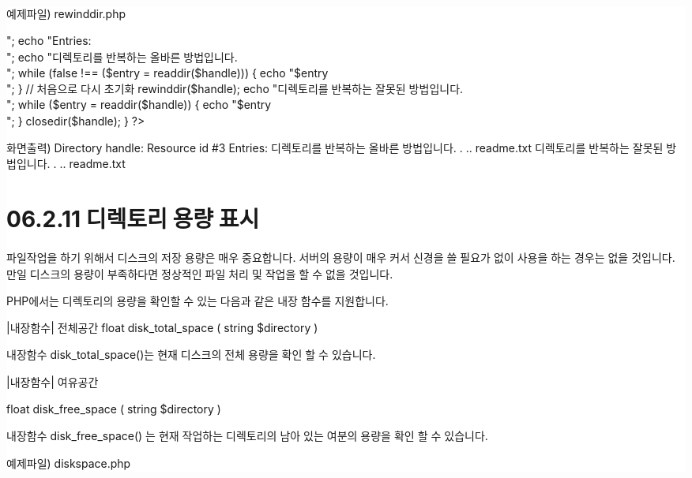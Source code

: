 예제파일) rewinddir.php
<?php

    if ($handle = opendir('/home/php7')) {
        echo "Directory handle: $handle <br>";
        echo "Entries:<br>";

        echo "디렉토리를 반복하는 올바른 방법입니다. <br>";
        while (false !== ($entry = readdir($handle))) {
            echo "$entry <br>";
        }

        // 처음으로 다시 초기화
        rewinddir($handle);

        echo "디렉토리를 반복하는 잘못된 방법입니다. <br>";
        while ($entry = readdir($handle)) {
            echo "$entry <br>";
        }

        closedir($handle);
    }
?>

화면출력)
Directory handle: Resource id #3
Entries:
디렉토리를 반복하는 올바른 방법입니다.
.
..
readme.txt
디렉토리를 반복하는 잘못된 방법입니다.
.
..
readme.txt 

06.2.11 디렉토리 용량 표시
====================

파일작업을 하기 위해서 디스크의 저장 용량은 매우 중요합니다. 서버의 용량이 매우 커서 신경을 쓸 필요가 없이 사용을 하는 경우는 없을 것입니다. 만일 디스크의 용량이 부족하다면 정상적인 파일 처리 및 작업을 할 수 없을 것입니다.

PHP에서는 디렉토리의 용량을 확인할 수 있는 다음과 같은 내장 함수를 지원합니다.

|내장함수| 전체공간
float disk_total_space ( string $directory )

내장함수 disk_total_space()는 현재 디스크의 전체 용량을 확인 할 수 있습니다.

|내장함수| 여유공간

float disk_free_space ( string $directory )

내장함수 disk_free_space() 는 현재 작업하는 디렉토리의 남아 있는 여분의 용량을 확인 할 수 있습니다.

예제파일) diskspace.php
<?php
	$pathDir = "./";
